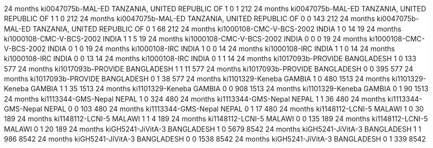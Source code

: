 24 months   ki0047075b-MAL-ED          TANZANIA, UNITED REPUBLIC OF   1                   0        1     212
24 months   ki0047075b-MAL-ED          TANZANIA, UNITED REPUBLIC OF   1                   1        0     212
24 months   ki0047075b-MAL-ED          TANZANIA, UNITED REPUBLIC OF   0                   0      143     212
24 months   ki0047075b-MAL-ED          TANZANIA, UNITED REPUBLIC OF   0                   1       68     212
24 months   ki1000108-CMC-V-BCS-2002   INDIA                          1                   0       14      19
24 months   ki1000108-CMC-V-BCS-2002   INDIA                          1                   1        5      19
24 months   ki1000108-CMC-V-BCS-2002   INDIA                          0                   0        0      19
24 months   ki1000108-CMC-V-BCS-2002   INDIA                          0                   1        0      19
24 months   ki1000108-IRC              INDIA                          1                   0        0      14
24 months   ki1000108-IRC              INDIA                          1                   1        0      14
24 months   ki1000108-IRC              INDIA                          0                   0       13      14
24 months   ki1000108-IRC              INDIA                          0                   1        1      14
24 months   ki1017093b-PROVIDE         BANGLADESH                     1                   0      133     577
24 months   ki1017093b-PROVIDE         BANGLADESH                     1                   1       11     577
24 months   ki1017093b-PROVIDE         BANGLADESH                     0                   0      395     577
24 months   ki1017093b-PROVIDE         BANGLADESH                     0                   1       38     577
24 months   ki1101329-Keneba           GAMBIA                         1                   0      480    1513
24 months   ki1101329-Keneba           GAMBIA                         1                   1       35    1513
24 months   ki1101329-Keneba           GAMBIA                         0                   0      908    1513
24 months   ki1101329-Keneba           GAMBIA                         0                   1       90    1513
24 months   ki1113344-GMS-Nepal        NEPAL                          1                   0      324     480
24 months   ki1113344-GMS-Nepal        NEPAL                          1                   1       36     480
24 months   ki1113344-GMS-Nepal        NEPAL                          0                   0      103     480
24 months   ki1113344-GMS-Nepal        NEPAL                          0                   1       17     480
24 months   ki1148112-LCNI-5           MALAWI                         1                   0       30     189
24 months   ki1148112-LCNI-5           MALAWI                         1                   1        4     189
24 months   ki1148112-LCNI-5           MALAWI                         0                   0      135     189
24 months   ki1148112-LCNI-5           MALAWI                         0                   1       20     189
24 months   kiGH5241-JiVitA-3          BANGLADESH                     1                   0     5679    8542
24 months   kiGH5241-JiVitA-3          BANGLADESH                     1                   1      986    8542
24 months   kiGH5241-JiVitA-3          BANGLADESH                     0                   0     1538    8542
24 months   kiGH5241-JiVitA-3          BANGLADESH                     0                   1      339    8542
